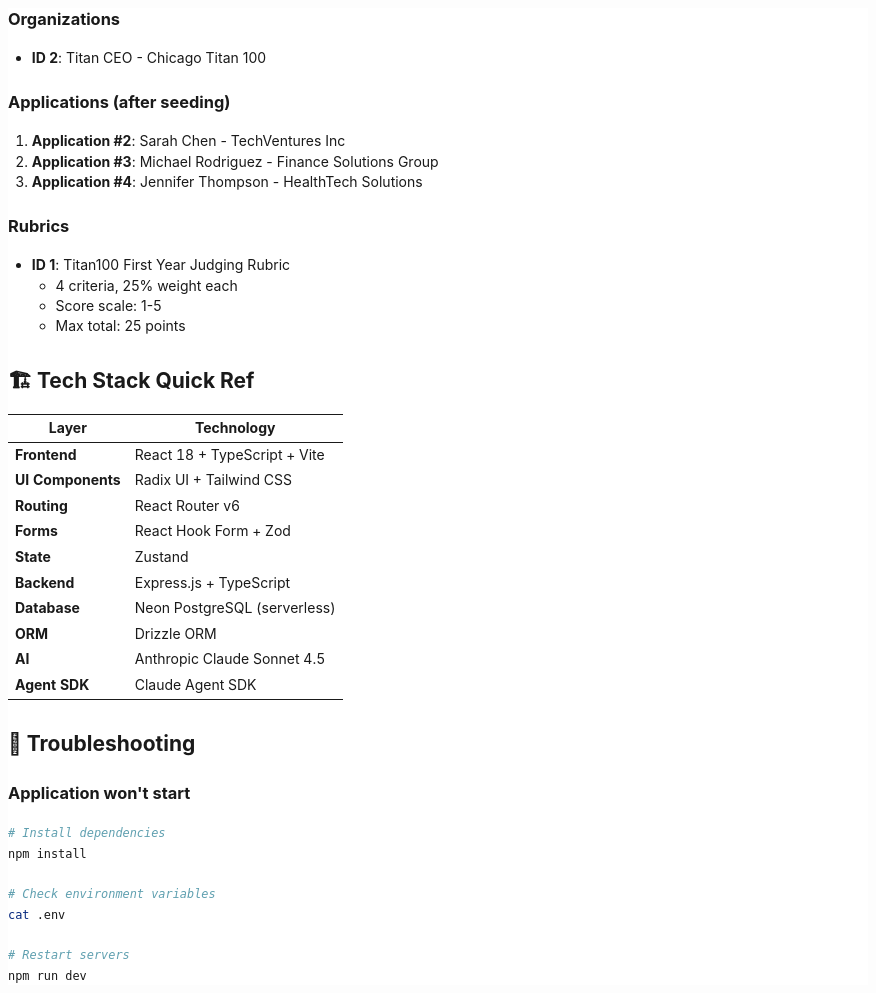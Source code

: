 ### Organizations
- **ID 2**: Titan CEO - Chicago Titan 100

### Applications (after seeding)
1. **Application #2**: Sarah Chen - TechVentures Inc
2. **Application #3**: Michael Rodriguez - Finance Solutions Group
3. **Application #4**: Jennifer Thompson - HealthTech Solutions

### Rubrics
- **ID 1**: Titan100 First Year Judging Rubric
  - 4 criteria, 25% weight each
  - Score scale: 1-5
  - Max total: 25 points

## 🏗️ Tech Stack Quick Ref

| Layer | Technology |
|-------|-----------|
| **Frontend** | React 18 + TypeScript + Vite |
| **UI Components** | Radix UI + Tailwind CSS |
| **Routing** | React Router v6 |
| **Forms** | React Hook Form + Zod |
| **State** | Zustand |
| **Backend** | Express.js + TypeScript |
| **Database** | Neon PostgreSQL (serverless) |
| **ORM** | Drizzle ORM |
| **AI** | Anthropic Claude Sonnet 4.5 |
| **Agent SDK** | Claude Agent SDK |

## 🐛 Troubleshooting

### Application won't start
```bash
# Install dependencies
npm install

# Check environment variables
cat .env

# Restart servers
npm run dev
```
